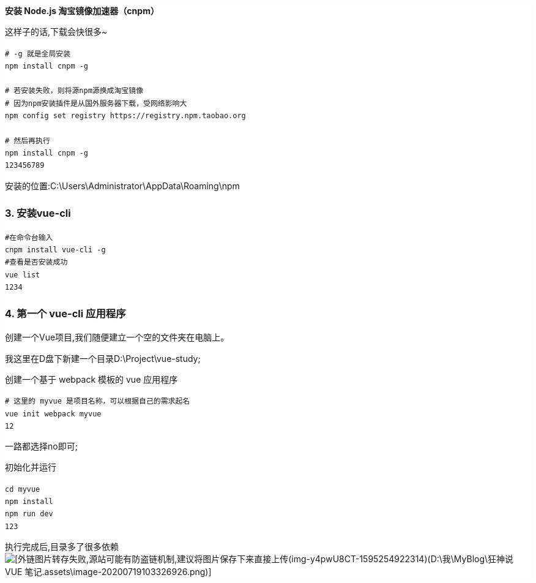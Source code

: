 **安装 Node.js 淘宝镜像加速器（cnpm）**

这样子的话,下载会快很多~

```
# -g 就是全局安装
npm install cnpm -g

# 若安装失败，则将源npm源换成淘宝镜像
# 因为npm安装插件是从国外服务器下载，受网络影响大
npm config set registry https://registry.npm.taobao.org

# 然后再执行
npm install cnpm -g
123456789
```

安装的位置:C:\Users\Administrator\AppData\Roaming\npm

### 3. 安装vue-cli

```
#在命令台输入
cnpm install vue-cli -g
#查看是否安装成功
vue list
1234
```

### 4. 第一个 vue-cli 应用程序

创建一个Vue项目,我们随便建立一个空的文件夹在电脑上。

 我这里在D盘下新建一个目录D:\Project\vue-study;

创建一个基于 webpack 模板的 vue 应用程序

```#
# 这里的 myvue 是项目名称，可以根据自己的需求起名
vue init webpack myvue
12
```

 一路都选择no即可;

 初始化并运行

```
cd myvue
npm install
npm run dev
123
```

 执行完成后,目录多了很多依赖
![[外链图片转存失败,源站可能有防盗链机制,建议将图片保存下来直接上传(img-y4pwU8CT-1595254922314)(D:\我\MyBlog\狂神说 VUE 笔记.assets\image-20200719103326926.png)]](https://img-blog.csdnimg.cn/20200720222444717.png?x-oss-process=image/watermark,type_ZmFuZ3poZW5naGVpdGk,shadow_10,text_aHR0cHM6Ly9ibG9nLmNzZG4ubmV0L0RERERlbmdf,size_16,color_FFFFFF,t_70)
